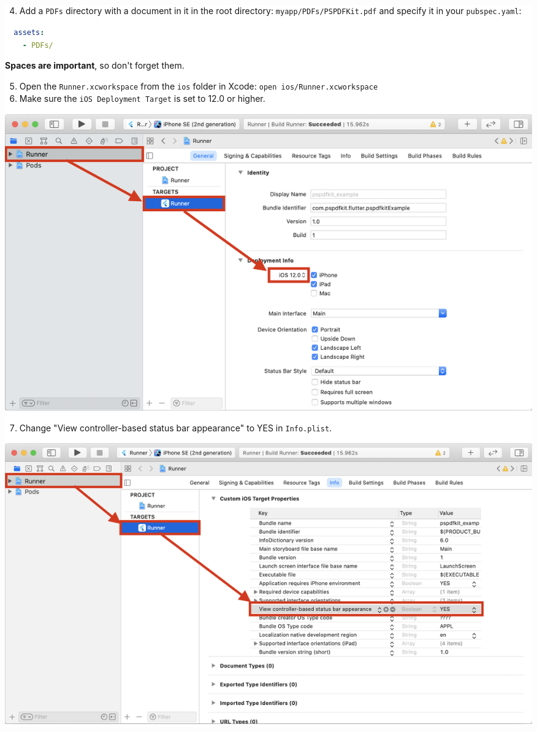 4. Add a `PDFs` directory with a document in it in the root directory: `myapp/PDFs/PSPDFKit.pdf` and specify it in your `pubspec.yaml`:

```yaml
  assets:
    - PDFs/   
```
<strong>Spaces are important</strong>, so don't forget them.

5. Open the `Runner.xcworkspace` from the `ios` folder in Xcode: `open ios/Runner.xcworkspace`
6. Make sure the `iOS Deployment Target` is set to 12.0 or higher. 

![iOS Deployment Target](screenshots/ios-deployment-target.png)

7. Change "View controller-based status bar appearance" to YES in `Info.plist`.

![iOS View controller-based status bar appearance](screenshots/ios-info-plist-statusbarappearance.png)
